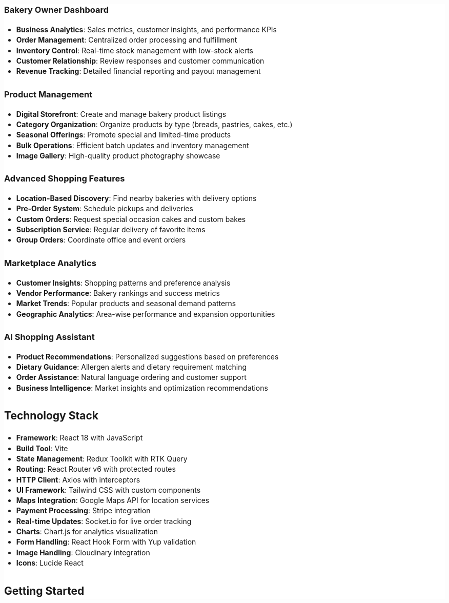 ### Bakery Owner Dashboard
- **Business Analytics**: Sales metrics, customer insights, and performance KPIs
- **Order Management**: Centralized order processing and fulfillment
- **Inventory Control**: Real-time stock management with low-stock alerts
- **Customer Relationship**: Review responses and customer communication
- **Revenue Tracking**: Detailed financial reporting and payout management

### Product Management
- **Digital Storefront**: Create and manage bakery product listings
- **Category Organization**: Organize products by type (breads, pastries, cakes, etc.)
- **Seasonal Offerings**: Promote special and limited-time products
- **Bulk Operations**: Efficient batch updates and inventory management
- **Image Gallery**: High-quality product photography showcase

### Advanced Shopping Features
- **Location-Based Discovery**: Find nearby bakeries with delivery options
- **Pre-Order System**: Schedule pickups and deliveries
- **Custom Orders**: Request special occasion cakes and custom bakes
- **Subscription Service**: Regular delivery of favorite items
- **Group Orders**: Coordinate office and event orders

### Marketplace Analytics
- **Customer Insights**: Shopping patterns and preference analysis
- **Vendor Performance**: Bakery rankings and success metrics
- **Market Trends**: Popular products and seasonal demand patterns
- **Geographic Analytics**: Area-wise performance and expansion opportunities

### AI Shopping Assistant
- **Product Recommendations**: Personalized suggestions based on preferences
- **Dietary Guidance**: Allergen alerts and dietary requirement matching
- **Order Assistance**: Natural language ordering and customer support
- **Business Intelligence**: Market insights and optimization recommendations

## Technology Stack

- **Framework**: React 18 with JavaScript
- **Build Tool**: Vite
- **State Management**: Redux Toolkit with RTK Query
- **Routing**: React Router v6 with protected routes
- **HTTP Client**: Axios with interceptors
- **UI Framework**: Tailwind CSS with custom components
- **Maps Integration**: Google Maps API for location services
- **Payment Processing**: Stripe integration
- **Real-time Updates**: Socket.io for live order tracking
- **Charts**: Chart.js for analytics visualization
- **Form Handling**: React Hook Form with Yup validation
- **Image Handling**: Cloudinary integration
- **Icons**: Lucide React

## Getting Started
